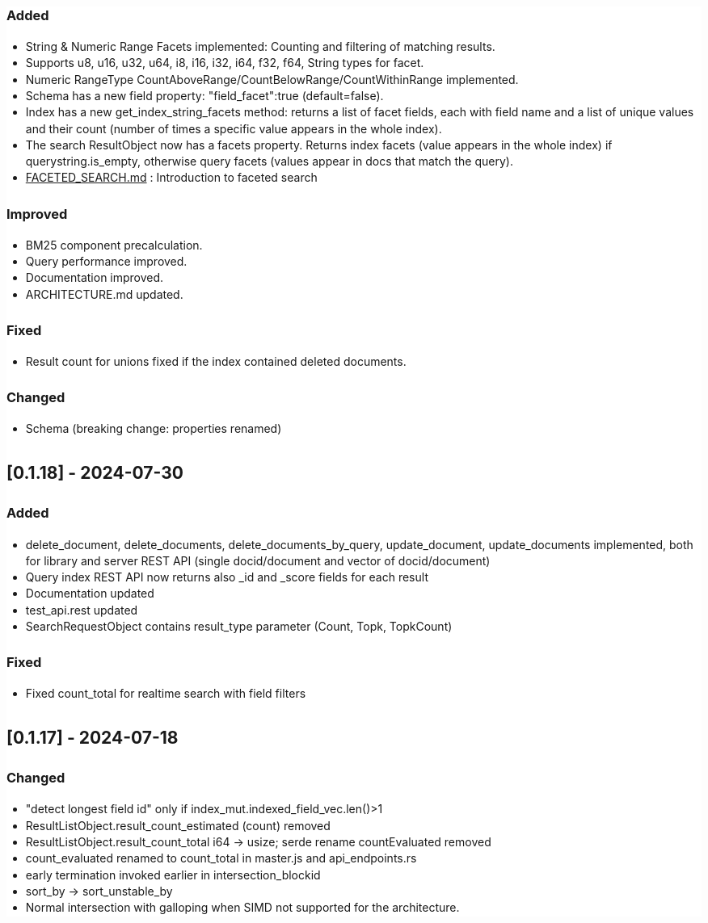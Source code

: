 ### Added

- String & Numeric Range Facets implemented: Counting and filtering of matching results.
- Supports u8, u16, u32, u64, i8, i16, i32, i64, f32, f64, String types for facet.
- Numeric RangeType CountAboveRange/CountBelowRange/CountWithinRange implemented.
- Schema has a new field property: "field_facet":true (default=false).
- Index has a new get_index_string_facets method: returns a list of facet fields, each with field name and a list of unique values and their count (number of times a specific value appears in the whole index).
- The search ResultObject now has a facets property. Returns index facets (value appears in the whole index) if querystring.is_empty, otherwise query facets (values appear in docs that match the query).
- [FACETED_SEARCH.md](https://github.com/SeekStorm/SeekStorm/blob/main/FACETED_SEARCH.md) : Introduction to faceted search

### Improved

- BM25 component precalculation.
- Query performance improved.
- Documentation improved.
- ARCHITECTURE.md updated.

### Fixed

- Result count for unions fixed if the index contained deleted documents.

### Changed

- Schema (breaking change: properties renamed)

## [0.1.18] - 2024-07-30

### Added

- delete_document, delete_documents, delete_documents_by_query, update_document, update_documents implemented, both for library and server REST API (single docid/document and vector of docid/document)
- Query index REST API now returns also _id and _score fields for each result
- Documentation updated
- test_api.rest updated
- SearchRequestObject contains result_type parameter (Count, Topk, TopkCount)

### Fixed

- Fixed count_total for realtime search with field filters

## [0.1.17] - 2024-07-18

### Changed

- "detect longest field id" only if index_mut.indexed_field_vec.len()>1
- ResultListObject.result_count_estimated (count) removed
- ResultListObject.result_count_total i64 -> usize; serde rename countEvaluated removed
- count_evaluated renamed to count_total in master.js and api_endpoints.rs
- early termination invoked earlier in intersection_blockid
- sort_by -> sort_unstable_by
- Normal intersection with galloping when SIMD not supported for the architecture.
